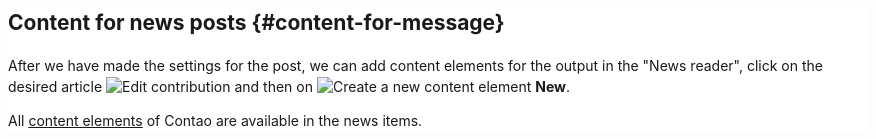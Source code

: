 ## Content for news posts {#content-for-message}

After we have made the settings for the post, we can add content elements for the output in the "News reader", click on the desired article ![Edit contribution](/de/icons/edit.svg?classes=icon "Beitrag bearbeiten") and then on ![Create a new content element](/de/icons/new.svg?classes=icon "Ein neues Inhaltselement erstellen") **New**.

All [content elements](/en/article-management/content-elements/) of Contao are available in the news items.
